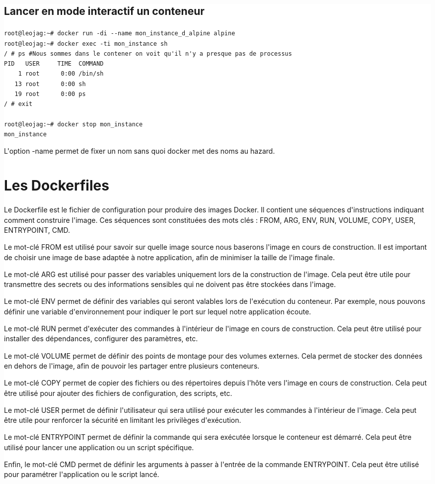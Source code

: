 ## Lancer en mode interactif un conteneur
```
root@leojag:~# docker run -di --name mon_instance_d_alpine alpine
root@leojag:~# docker exec -ti mon_instance sh
/ # ps #Nous sommes dans le contener on voit qu'il n'y a presque pas de processus
PID   USER     TIME  COMMAND
    1 root      0:00 /bin/sh
   13 root      0:00 sh
   19 root      0:00 ps
/ # exit
 
root@leojag:~# docker stop mon_instance 
mon_instance

```
L'option -name permet de fixer un nom sans quoi docker met des noms au hazard.

# Les Dockerfiles
Le Dockerfile est le fichier de configuration pour produire des images Docker.
Il contient une séquences d'instructions indiquant comment construire l'image.
Ces séquences sont constituées des mots clés : FROM, ARG, ENV, RUN, VOLUME, COPY, USER, ENTRYPOINT, CMD.

Le mot-clé FROM est utilisé pour savoir sur quelle image source nous baserons l'image en cours de construction. Il est important de choisir une image de base adaptée à notre application, afin de minimiser la taille de l'image finale.

Le mot-clé ARG est utilisé pour passer des variables uniquement lors de la construction de l'image. Cela peut être utile pour transmettre des secrets ou des informations sensibles qui ne doivent pas être stockées dans l'image.

Le mot-clé ENV permet de définir des variables qui seront valables lors de l'exécution du conteneur. Par exemple, nous pouvons définir une variable d'environnement pour indiquer le port sur lequel notre application écoute.

Le mot-clé RUN permet d'exécuter des commandes à l'intérieur de l'image en cours de construction. Cela peut être utilisé pour installer des dépendances, configurer des paramètres, etc.

Le mot-clé VOLUME permet de définir des points de montage pour des volumes externes. Cela permet de stocker des données en dehors de l'image, afin de pouvoir les partager entre plusieurs conteneurs.

Le mot-clé COPY permet de copier des fichiers ou des répertoires depuis l'hôte vers l'image en cours de construction. Cela peut être utilisé pour ajouter des fichiers de configuration, des scripts, etc.

Le mot-clé USER permet de définir l'utilisateur qui sera utilisé pour exécuter les commandes à l'intérieur de l'image. Cela peut être utile pour renforcer la sécurité en limitant les privilèges d'exécution.

Le mot-clé ENTRYPOINT permet de définir la commande qui sera exécutée lorsque le conteneur est démarré. Cela peut être utilisé pour lancer une application ou un script spécifique.

Enfin, le mot-clé CMD permet de définir les arguments à passer à l'entrée de la commande ENTRYPOINT. Cela peut être utilisé pour paramétrer l'application ou le script lancé.
